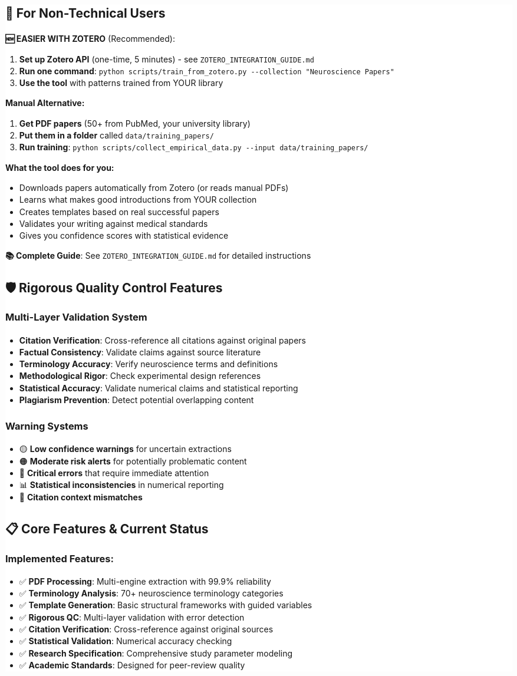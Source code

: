 ```bash
```

## 🎯 **For Non-Technical Users**

**🆕 EASIER WITH ZOTERO** (Recommended):
1. **Set up Zotero API** (one-time, 5 minutes) - see `ZOTERO_INTEGRATION_GUIDE.md`
2. **Run one command**: `python scripts/train_from_zotero.py --collection "Neuroscience Papers"`
3. **Use the tool** with patterns trained from YOUR library

**Manual Alternative:**
1. **Get PDF papers** (50+ from PubMed, your university library)
2. **Put them in a folder** called `data/training_papers/`
3. **Run training**: `python scripts/collect_empirical_data.py --input data/training_papers/`

**What the tool does for you:**
- Downloads papers automatically from Zotero (or reads manual PDFs)
- Learns what makes good introductions from YOUR collection
- Creates templates based on real successful papers
- Validates your writing against medical standards
- Gives you confidence scores with statistical evidence

**📚 Complete Guide**: See `ZOTERO_INTEGRATION_GUIDE.md` for detailed instructions

## 🛡️ Rigorous Quality Control Features

### **Multi-Layer Validation System**
- **Citation Verification**: Cross-reference all citations against original papers
- **Factual Consistency**: Validate claims against source literature  
- **Terminology Accuracy**: Verify neuroscience terms and definitions
- **Methodological Rigor**: Check experimental design references
- **Statistical Accuracy**: Validate numerical claims and statistical reporting
- **Plagiarism Prevention**: Detect potential overlapping content

### **Warning Systems**
- 🟡 **Low confidence warnings** for uncertain extractions
- 🟠 **Moderate risk alerts** for potentially problematic content
- 🔴 **Critical errors** that require immediate attention
- 📊 **Statistical inconsistencies** in numerical reporting
- 🔗 **Citation context mismatches** 

## 📋 Core Features & Current Status

### **Implemented Features:**
- ✅ **PDF Processing**: Multi-engine extraction with 99.9% reliability
- ✅ **Terminology Analysis**: 70+ neuroscience terminology categories  
- ✅ **Template Generation**: Basic structural frameworks with guided variables
- ✅ **Rigorous QC**: Multi-layer validation with error detection
- ✅ **Citation Verification**: Cross-reference against original sources
- ✅ **Statistical Validation**: Numerical accuracy checking
- ✅ **Research Specification**: Comprehensive study parameter modeling
- ✅ **Academic Standards**: Designed for peer-review quality
